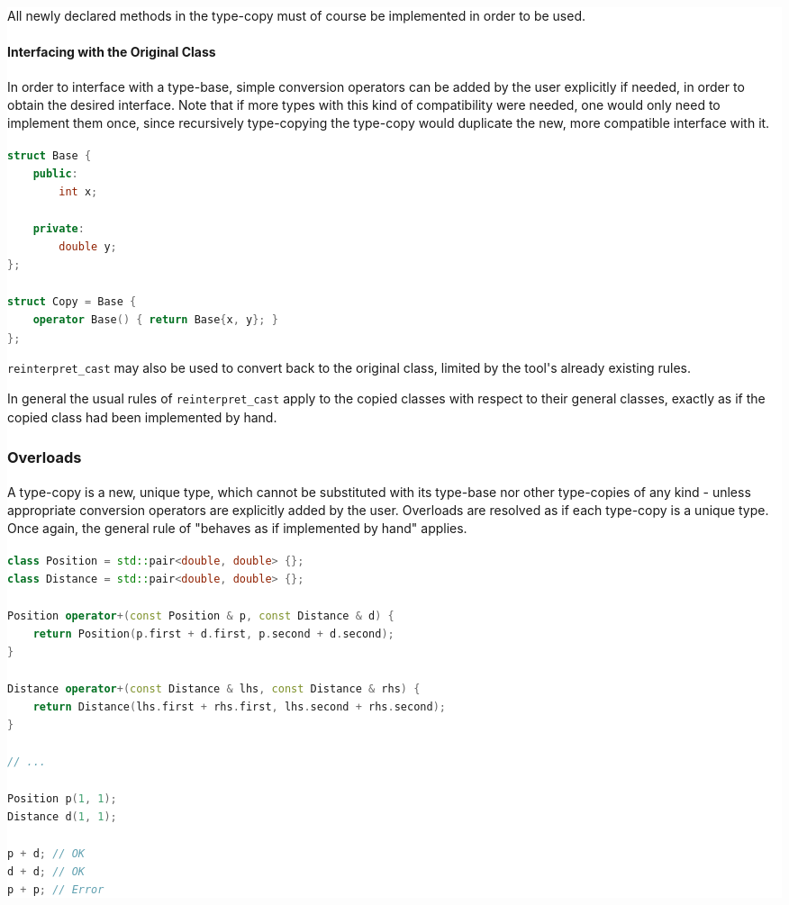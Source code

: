 All newly declared methods in the type-copy must of course be implemented in
order to be used.

#### Interfacing with the Original Class ####

In order to interface with a type-base, simple conversion operators can be added
by the user explicitly if needed, in order to obtain the desired interface. Note
that if more types with this kind of compatibility were needed, one would only
need to implement them once, since recursively type-copying the type-copy would
duplicate the new, more compatible interface with it.

```cpp
struct Base {
    public:
        int x;

    private:
        double y;
};

struct Copy = Base {
    operator Base() { return Base{x, y}; }
};
```

`reinterpret_cast` may also be used to convert back to the original class,
limited by the tool's already existing rules.

In general the usual rules of `reinterpret_cast` apply to the copied classes
with respect to their general classes, exactly as if the copied class had been
implemented by hand.

### Overloads ###

A type-copy is a new, unique type, which cannot be substituted with its
type-base nor other type-copies of any kind - unless appropriate conversion
operators are explicitly added by the user. Overloads are resolved as if each
type-copy is a unique type. Once again, the general rule of "behaves as if
implemented by hand" applies.

```cpp
class Position = std::pair<double, double> {};
class Distance = std::pair<double, double> {};

Position operator+(const Position & p, const Distance & d) {
    return Position(p.first + d.first, p.second + d.second);
}

Distance operator+(const Distance & lhs, const Distance & rhs) {
    return Distance(lhs.first + rhs.first, lhs.second + rhs.second);
}

// ...

Position p(1, 1);
Distance d(1, 1);

p + d; // OK
d + d; // OK
p + p; // Error
```
